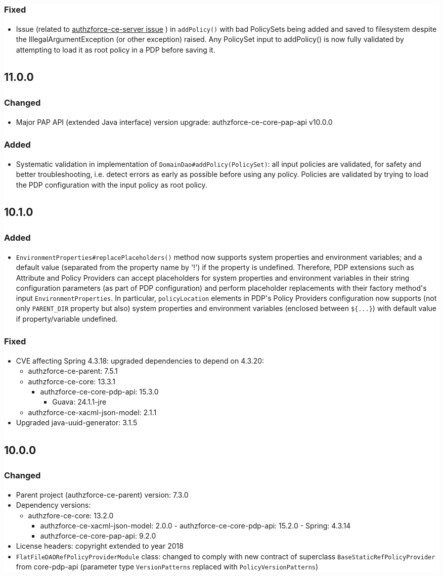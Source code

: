 ### Fixed
- Issue (related to [authzforce-ce-server issue](https://github.com/authzforce/server/issues/46) ) in `addPolicy()` with bad PolicySets being added and saved to filesystem despite the IllegalArgumentException (or other exception) raised. Any PolicySet input to addPolicy() is now fully validated by attempting to load it as root policy in a PDP before saving it.


## 11.0.0
### Changed
- Major PAP API (extended Java interface) version upgrade: authzforce-ce-core-pap-api v10.0.0

### Added
- Systematic validation in implementation of `DomainDao#addPolicy(PolicySet)`: all input policies are validated, for safety and better troubleshooting, i.e. detect errors as early as possible before using any policy. Policies are validated by trying to load the PDP configuration with the input policy as root policy.


## 10.1.0
### Added
- `EnvironmentProperties#replacePlaceholders()` method now supports system properties and environment variables; and a default value (separated from the property name by '!') if the property is undefined. Therefore, PDP extensions such as Attribute and Policy Providers can accept placeholders for system properties and environment variables in their string configuration parameters (as part of PDP configuration) and perform placeholder replacements with their factory method's input `EnvironmentProperties`. In particular, `policyLocation` elements in PDP's Policy Providers configuration now supports (not only `PARENT_DIR` property but also) system properties and environment variables (enclosed between `${...}`) with default value if property/variable undefined.

### Fixed
- CVE affecting Spring 4.3.18: upgraded dependencies to depend on
4.3.20:
	- authzforce-ce-parent: 7.5.1
	- authzforce-ce-core: 13.3.1
		- authzforce-ce-core-pdp-api: 15.3.0
			- Guava: 24.1.1-jre
	- authzforce-ce-xacml-json-model: 2.1.1
- Upgraded java-uuid-generator: 3.1.5


## 10.0.0
### Changed
- Parent project (authzforce-ce-parent) version: 7.3.0
- Dependency versions:
	- authzfore-ce-core: 13.2.0
		- authzforce-ce-xacml-json-model: 2.0.0
                - authzforce-ce-core-pdp-api: 15.2.0
                - Spring: 4.3.14
        - authzforce-ce-core-pap-api: 9.2.0
- License headers: copyright extended to year 2018
- `FlatFileDAORefPolicyProviderModule` class: changed to comply with new contract of superclass `BaseStaticRefPolicyProvider` from core-pdp-api (parameter type `VersionPatterns` replaced with `PolicyVersionPatterns`)
